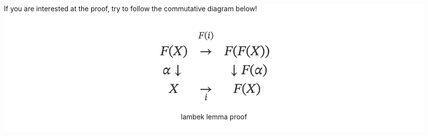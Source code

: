 If you are interested at the proof, try to follow the commutative diagram below!
<center>
<img src="media/lambek-lemma.png" width=300/><br/>
lambek lemma proof
</center><br/>